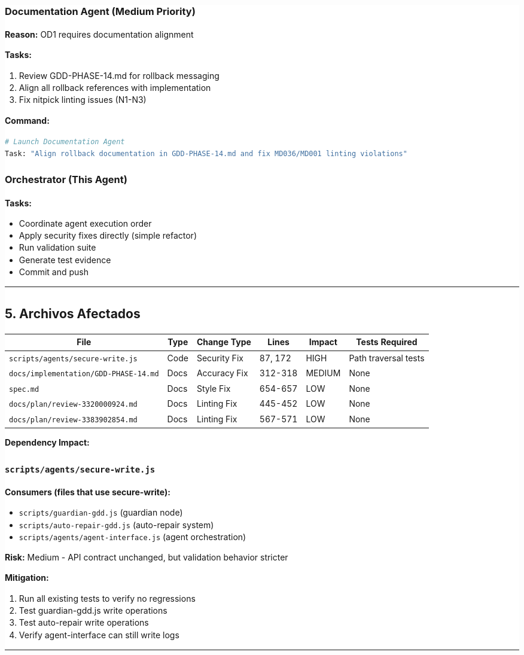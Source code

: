 ### Documentation Agent (Medium Priority)

**Reason:** OD1 requires documentation alignment

**Tasks:**
1. Review GDD-PHASE-14.md for rollback messaging
2. Align all rollback references with implementation
3. Fix nitpick linting issues (N1-N3)

**Command:**
```bash
# Launch Documentation Agent
Task: "Align rollback documentation in GDD-PHASE-14.md and fix MD036/MD001 linting violations"
```

### Orchestrator (This Agent)

**Tasks:**
- Coordinate agent execution order
- Apply security fixes directly (simple refactor)
- Run validation suite
- Generate test evidence
- Commit and push

---

## 5. Archivos Afectados

| File | Type | Change Type | Lines | Impact | Tests Required |
|------|------|-------------|-------|--------|----------------|
| `scripts/agents/secure-write.js` | Code | Security Fix | 87, 172 | HIGH | Path traversal tests |
| `docs/implementation/GDD-PHASE-14.md` | Docs | Accuracy Fix | 312-318 | MEDIUM | None |
| `spec.md` | Docs | Style Fix | 654-657 | LOW | None |
| `docs/plan/review-3320000924.md` | Docs | Linting Fix | 445-452 | LOW | None |
| `docs/plan/review-3383902854.md` | Docs | Linting Fix | 567-571 | LOW | None |

**Dependency Impact:**

### `scripts/agents/secure-write.js`

**Consumers (files that use secure-write):**
- `scripts/guardian-gdd.js` (guardian node)
- `scripts/auto-repair-gdd.js` (auto-repair system)
- `scripts/agents/agent-interface.js` (agent orchestration)

**Risk:** Medium - API contract unchanged, but validation behavior stricter

**Mitigation:**
1. Run all existing tests to verify no regressions
2. Test guardian-gdd.js write operations
3. Test auto-repair write operations
4. Verify agent-interface can still write logs

---